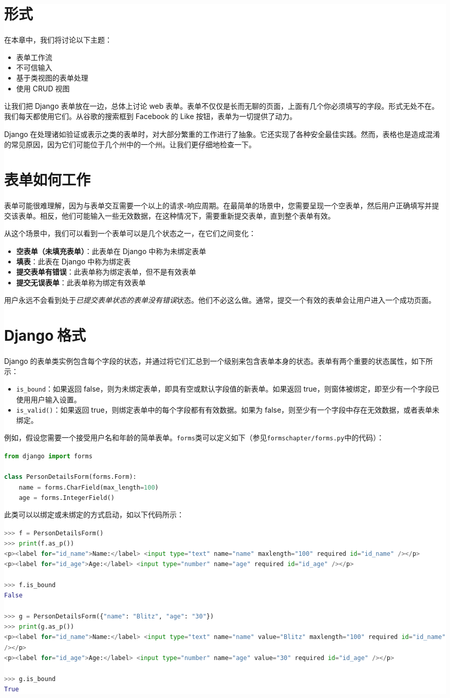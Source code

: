# 形式

在本章中，我们将讨论以下主题：

*   表单工作流
*   不可信输入
*   基于类视图的表单处理
*   使用 CRUD 视图

让我们把 Django 表单放在一边，总体上讨论 web 表单。表单不仅仅是长而无聊的页面，上面有几个你必须填写的字段。形式无处不在。我们每天都使用它们。从谷歌的搜索框到 Facebook 的 Like 按钮，表单为一切提供了动力。

Django 在处理诸如验证或表示之类的表单时，对大部分繁重的工作进行了抽象。它还实现了各种安全最佳实践。然而，表格也是造成混淆的常见原因，因为它们可能位于几个州中的一个州。让我们更仔细地检查一下。

# 表单如何工作

表单可能很难理解，因为与表单交互需要一个以上的请求-响应周期。在最简单的场景中，您需要呈现一个空表单，然后用户正确填写并提交该表单。相反，他们可能输入一些无效数据，在这种情况下，需要重新提交表单，直到整个表单有效。

从这个场景中，我们可以看到一个表单可以是几个状态之一，在它们之间变化：

*   **空表单（未填充表单）**：此表单在 Django 中称为未绑定表单
*   **填表**：此表在 Django 中称为绑定表
*   **提交表单有错误**：此表单称为绑定表单，但不是有效表单
*   **提交无误表单**：此表单称为绑定有效表单

用户永远不会看到处于*已提交表单状态的表单没有错误*状态。他们不必这么做。通常，提交一个有效的表单会让用户进入一个成功页面。

# Django 格式

Django 的表单类实例包含每个字段的状态，并通过将它们汇总到一个级别来包含表单本身的状态。表单有两个重要的状态属性，如下所示：

*   `is_bound`：如果返回 false，则为未绑定表单，即具有空或默认字段值的新表单。如果返回 true，则窗体被绑定，即至少有一个字段已使用用户输入设置。
*   `is_valid()`：如果返回 true，则绑定表单中的每个字段都有有效数据。如果为 false，则至少有一个字段中存在无效数据，或者表单未绑定。

例如，假设您需要一个接受用户名和年龄的简单表单。`forms`类可以定义如下（参见`formschapter/forms.py`中的代码）：

```py
from django import forms 

class PersonDetailsForm(forms.Form): 
    name = forms.CharField(max_length=100) 
    age = forms.IntegerField() 
```

此类可以以绑定或未绑定的方式启动，如以下代码所示：

```py
>>> f = PersonDetailsForm()
>>> print(f.as_p())
<p><label for="id_name">Name:</label> <input type="text" name="name" maxlength="100" required id="id_name" /></p>
<p><label for="id_age">Age:</label> <input type="number" name="age" required id="id_age" /></p>

>>> f.is_bound
False

>>> g = PersonDetailsForm({"name": "Blitz", "age": "30"})
>>> print(g.as_p())
<p><label for="id_name">Name:</label> <input type="text" name="name" value="Blitz" maxlength="100" required id="id_name" /></p>
<p><label for="id_age">Age:</label> <input type="number" name="age" value="30" required id="id_age" /></p>

>>> g.is_bound
True 
```